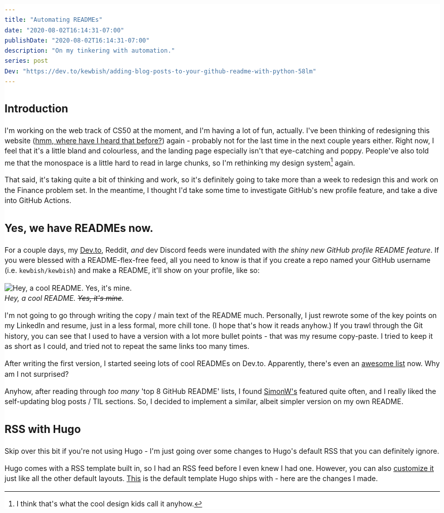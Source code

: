 ```yaml
---
title: "Automating READMEs"
date: "2020-08-02T16:14:31-07:00"
publishDate: "2020-08-02T16:14:31-07:00"
description: "On my tinkering with automation."
series: post
Dev: "https://dev.to/kewbish/adding-blog-posts-to-your-github-readme-with-python-58lm"
---
```


## Introduction
I'm working on the web track of CS50 at the moment, and I'm having a lot of fun, actually. I've been thinking of redesigning this website ([hmm, where have I heard that before?](https://kewbish.github.io/blog/posts/200429/)) again - probably not for the last time in the next couple years either. Right now, I feel that it's a little bland and colourless, and the landing page especially isn't that eye-catching and poppy. People've also told me that the monospace is a little hard to read in large chunks, so I'm rethinking my design system[^1] again.  

That said, it's taking quite a bit of thinking and work, so it's definitely going to take more than a week to redesign this and work on the Finance problem set. In the meantime, I thought I'd take some time to investigate GitHub's new profile feature, and take a dive into GitHub Actions.

## Yes, we have READMEs now.
For a couple days, my [Dev.to](https://dev.to/kewbish), Reddit, *and* dev Discord feeds were inundated with *the shiny new GitHub profile README feature*. If you were blessed with a README-flex-free feed, all you need to know is that if you create a repo named your GitHub username (i.e. `kewbish/kewbish`) and make a README, it'll show on your profile, like so:

![Hey, a cool README. ~~Yes, it's mine~~.](https://i.imgur.com/13Rd9gJ.png)  
*Hey, a cool README. ~~Yes, it's mine~~.*

I'm not going to go through writing the copy / main text of the README much. Personally, I just rewrote some of the key points on my LinkedIn and resume, just in a less formal, more chill tone. (I hope that's how it reads anyhow.) If you trawl through the Git history, you can see that I used to have a version with a lot more bullet points - that was my resume copy-paste. I tried to keep it as short as I could, and tried not to repeat the same links too many times.  

After writing the first version, I started seeing lots of cool READMEs on Dev.to. Apparently, there's even an [awesome list](https://github.com/abhisheknaiidu/awesome-github-profile-readme) now. Why am I not surprised?

Anyhow, after reading through *too many* 'top 8 GitHub README' lists, I found [SimonW's](https://github.com/simonw) featured quite often, and I really liked the self-updating blog posts / TIL sections. So, I decided to implement a similar, albeit simpler version on my own README.

## RSS with Hugo
Skip over this bit if you're not using Hugo - I'm just going over some changes to Hugo's default RSS that you can definitely ignore.

Hugo comes with a RSS template built in, so I had an RSS feed before I even knew I had one. However, you can also [customize it](https://gohugo.io/templates/rss/) just like all the other default layouts. [This](https://github.com/gohugoio/hugo/blob/master/tpl/tplimpl/embedded/templates/_default/rss.xml) is the default template Hugo ships with - here are the changes I made.


[^1]: I think that's what the cool design kids call it anyhow. 